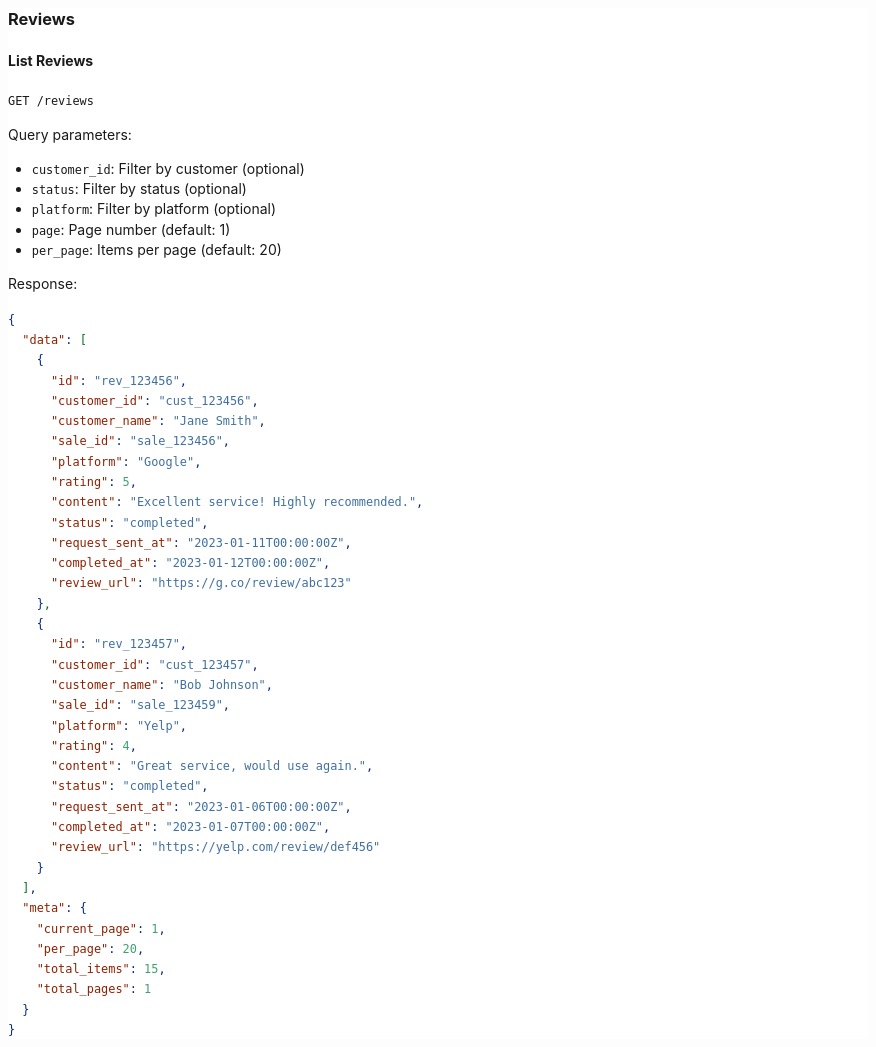 ### Reviews

#### List Reviews

```
GET /reviews
```

Query parameters:
- `customer_id`: Filter by customer (optional)
- `status`: Filter by status (optional)
- `platform`: Filter by platform (optional)
- `page`: Page number (default: 1)
- `per_page`: Items per page (default: 20)

Response:
```json
{
  "data": [
    {
      "id": "rev_123456",
      "customer_id": "cust_123456",
      "customer_name": "Jane Smith",
      "sale_id": "sale_123456",
      "platform": "Google",
      "rating": 5,
      "content": "Excellent service! Highly recommended.",
      "status": "completed",
      "request_sent_at": "2023-01-11T00:00:00Z",
      "completed_at": "2023-01-12T00:00:00Z",
      "review_url": "https://g.co/review/abc123"
    },
    {
      "id": "rev_123457",
      "customer_id": "cust_123457",
      "customer_name": "Bob Johnson",
      "sale_id": "sale_123459",
      "platform": "Yelp",
      "rating": 4,
      "content": "Great service, would use again.",
      "status": "completed",
      "request_sent_at": "2023-01-06T00:00:00Z",
      "completed_at": "2023-01-07T00:00:00Z",
      "review_url": "https://yelp.com/review/def456"
    }
  ],
  "meta": {
    "current_page": 1,
    "per_page": 20,
    "total_items": 15,
    "total_pages": 1
  }
}
```
